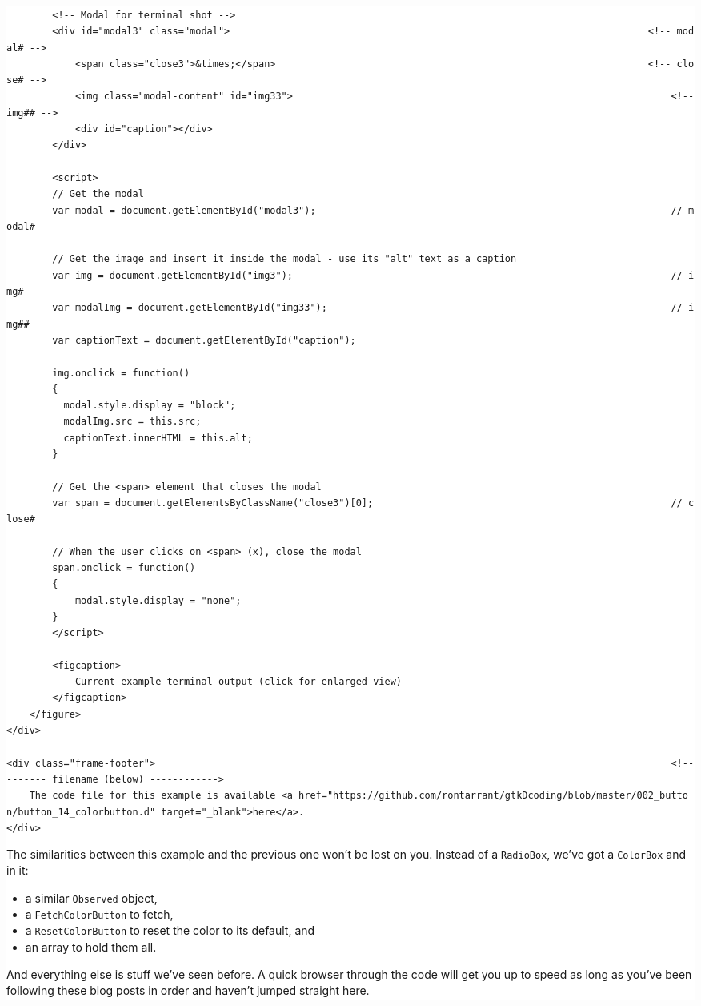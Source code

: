 			<!-- Modal for terminal shot -->
			<div id="modal3" class="modal">																			<!-- modal# -->
				<span class="close3">&times;</span>																	<!-- close# -->
				<img class="modal-content" id="img33">																	<!-- img## -->
				<div id="caption"></div>
			</div>
			
			<script>
			// Get the modal
			var modal = document.getElementById("modal3");																// modal#
			
			// Get the image and insert it inside the modal - use its "alt" text as a caption
			var img = document.getElementById("img3");																	// img#
			var modalImg = document.getElementById("img33");															// img##
			var captionText = document.getElementById("caption");

			img.onclick = function()
			{
			  modal.style.display = "block";
			  modalImg.src = this.src;
			  captionText.innerHTML = this.alt;
			}
			
			// Get the <span> element that closes the modal
			var span = document.getElementsByClassName("close3")[0];													// close#
			
			// When the user clicks on <span> (x), close the modal
			span.onclick = function()
			{ 
				modal.style.display = "none";
			}
			</script>

			<figcaption>
				Current example terminal output (click for enlarged view)
			</figcaption>
		</figure>
	</div>

	<div class="frame-footer">																							<!--------- filename (below) ------------>
		The code file for this example is available <a href="https://github.com/rontarrant/gtkDcoding/blob/master/002_button/button_14_colorbutton.d" target="_blank">here</a>.
	</div>
</div>

The similarities between this example and the previous one won’t be lost on you. Instead of a `RadioBox`, we’ve got a `ColorBox` and in it:

- a similar `Observed` object,
- a `FetchColorButton` to fetch,
- a `ResetColorButton` to reset the color to its default, and
- an array to hold them all.

And everything else is stuff we’ve seen before. A quick browser through the code will get you up to speed as long as you’ve been following these blog posts in order and haven’t jumped straight here.
